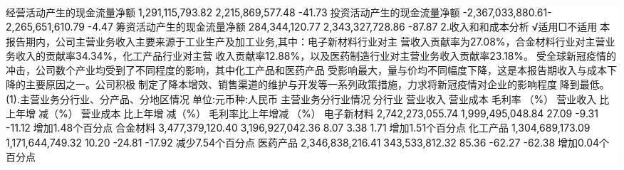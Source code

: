 经营活动产生的现金流量净额
1,291,115,793.82
2,215,869,577.48
-41.73
投资活动产生的现金流量净额
-2,367,033,880.61-2,265,651,610.79
-4.47
筹资活动产生的现金流量净额
284,344,120.77
2,343,327,728.86
-87.87
2.收入和和成本分析
√适用□不适用
本报告期内，公司主营业务收入主要来源于工业生产及加工业务,其中：电子新材料行业对主
营收入贡献率为27.08%，合金材料行业对主营业务收入的贡献率34.34%，化工产品行业对主营
收入贡献率12.88%，以及医药制造行业对主营业务收入贡献率23.18%。
受全球新冠疫情的冲击，公司数个产业均受到了不同程度的影响，其中化工产品和医药产品
受影响最大，量与价均不同幅度下降，这是本报告期收入与成本下降的主要原因之一。公司积极
制定了降本增效、销售渠道的维护与开发等一系列政策措施，力求将新冠疫情对企业的影响程度
降到最低。
(1).主营业务分行业、分产品、分地区情况
单位:元币种:人民币
主营业务分行业情况
分行业
营业收入
营业成本
毛利率
（%）
营业收入
比上年增
减（%）
营业成本
比上年增
减（%）
毛利率比上年增减
（%）
电子新材料
2,742,273,055.74
1,999,495,048.84
27.09
-9.31
-11.12
增加1.48个百分点
合金材料
3,477,379,120.40
3,196,927,042.36
8.07
3.38
1.71
增加1.51个百分点
化工产品
1,304,689,173.09
1,171,644,749.32
10.20
-24.81
-17.92
减少7.54个百分点
医药产品
2,346,838,216.41
343,533,812.32
85.36
-62.27
-62.38
增加0.04个百分点